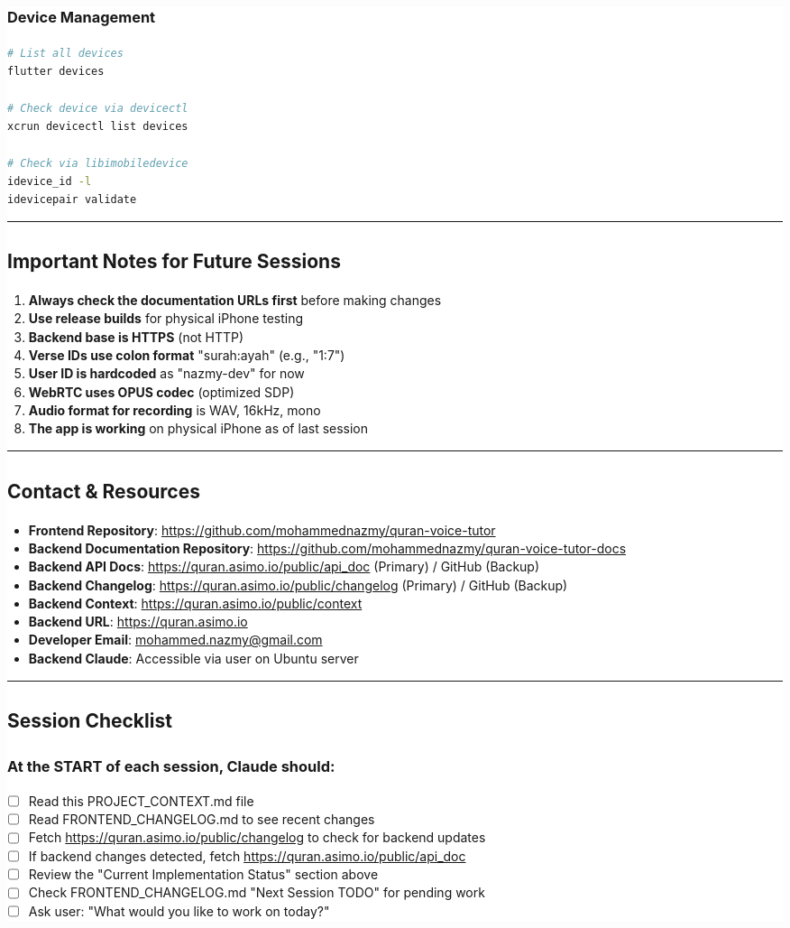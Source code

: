 ### Device Management
```bash
# List all devices
flutter devices

# Check device via devicectl
xcrun devicectl list devices

# Check via libimobiledevice
idevice_id -l
idevicepair validate
```

---

## Important Notes for Future Sessions

1. **Always check the documentation URLs first** before making changes
2. **Use release builds** for physical iPhone testing
3. **Backend base is HTTPS** (not HTTP)
4. **Verse IDs use colon format** "surah:ayah" (e.g., "1:7")
5. **User ID is hardcoded** as "nazmy-dev" for now
6. **WebRTC uses OPUS codec** (optimized SDP)
7. **Audio format for recording** is WAV, 16kHz, mono
8. **The app is working** on physical iPhone as of last session

---

## Contact & Resources

- **Frontend Repository**: https://github.com/mohammednazmy/quran-voice-tutor
- **Backend Documentation Repository**: https://github.com/mohammednazmy/quran-voice-tutor-docs
- **Backend API Docs**: https://quran.asimo.io/public/api_doc (Primary) / GitHub (Backup)
- **Backend Changelog**: https://quran.asimo.io/public/changelog (Primary) / GitHub (Backup)
- **Backend Context**: https://quran.asimo.io/public/context
- **Backend URL**: https://quran.asimo.io
- **Developer Email**: mohammed.nazmy@gmail.com
- **Backend Claude**: Accessible via user on Ubuntu server

---

## Session Checklist

### At the START of each session, Claude should:

- [ ] Read this PROJECT_CONTEXT.md file
- [ ] Read FRONTEND_CHANGELOG.md to see recent changes
- [ ] Fetch https://quran.asimo.io/public/changelog to check for backend updates
- [ ] If backend changes detected, fetch https://quran.asimo.io/public/api_doc
- [ ] Review the "Current Implementation Status" section above
- [ ] Check FRONTEND_CHANGELOG.md "Next Session TODO" for pending work
- [ ] Ask user: "What would you like to work on today?"
